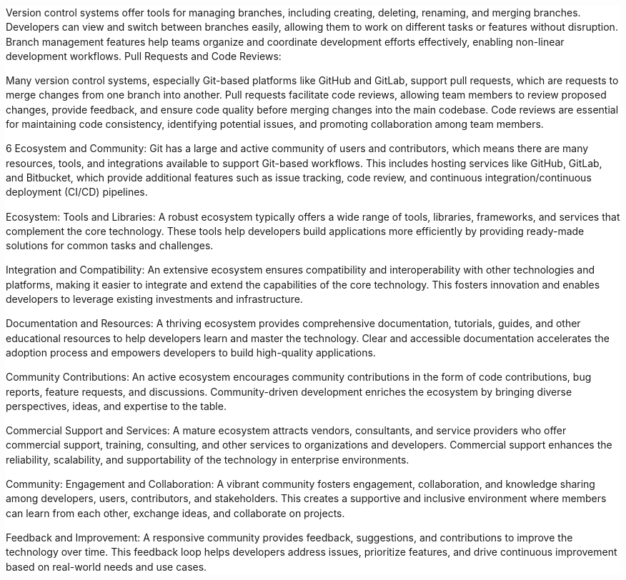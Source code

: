 Version control systems offer tools for managing branches, including creating, deleting, renaming, and merging branches.
Developers can view and switch between branches easily, allowing them to work on different tasks or features without disruption.
Branch management features help teams organize and coordinate development efforts effectively, enabling non-linear development workflows.
Pull Requests and Code Reviews:

Many version control systems, especially Git-based platforms like GitHub and GitLab, support pull requests, which are requests to merge changes from one branch into another.
Pull requests facilitate code reviews, allowing team members to review proposed changes, provide feedback, and ensure code quality before merging changes into the main codebase.
Code reviews are essential for maintaining code consistency, identifying potential issues, and promoting collaboration among team members.





6 Ecosystem and Community: Git has a large and active community of users and contributors, which means there are many resources, tools, and integrations available to support Git-based workflows. This includes hosting services like GitHub, GitLab, and Bitbucket, which provide additional features such as issue tracking, code review, and continuous integration/continuous deployment (CI/CD) pipelines.

Ecosystem:
Tools and Libraries: A robust ecosystem typically offers a wide range of tools, libraries, frameworks, and services that complement the core technology. These tools help developers build applications more efficiently by providing ready-made solutions for common tasks and challenges.

Integration and Compatibility: An extensive ecosystem ensures compatibility and interoperability with other technologies and platforms, making it easier to integrate and extend the capabilities of the core technology. This fosters innovation and enables developers to leverage existing investments and infrastructure.

Documentation and Resources: A thriving ecosystem provides comprehensive documentation, tutorials, guides, and other educational resources to help developers learn and master the technology. Clear and accessible documentation accelerates the adoption process and empowers developers to build high-quality applications.

Community Contributions: An active ecosystem encourages community contributions in the form of code contributions, bug reports, feature requests, and discussions. Community-driven development enriches the ecosystem by bringing diverse perspectives, ideas, and expertise to the table.

Commercial Support and Services: A mature ecosystem attracts vendors, consultants, and service providers who offer commercial support, training, consulting, and other services to organizations and developers. Commercial support enhances the reliability, scalability, and supportability of the technology in enterprise environments.

Community:
Engagement and Collaboration: A vibrant community fosters engagement, collaboration, and knowledge sharing among developers, users, contributors, and stakeholders. This creates a supportive and inclusive environment where members can learn from each other, exchange ideas, and collaborate on projects.

Feedback and Improvement: A responsive community provides feedback, suggestions, and contributions to improve the technology over time. This feedback loop helps developers address issues, prioritize features, and drive continuous improvement based on real-world needs and use cases.
